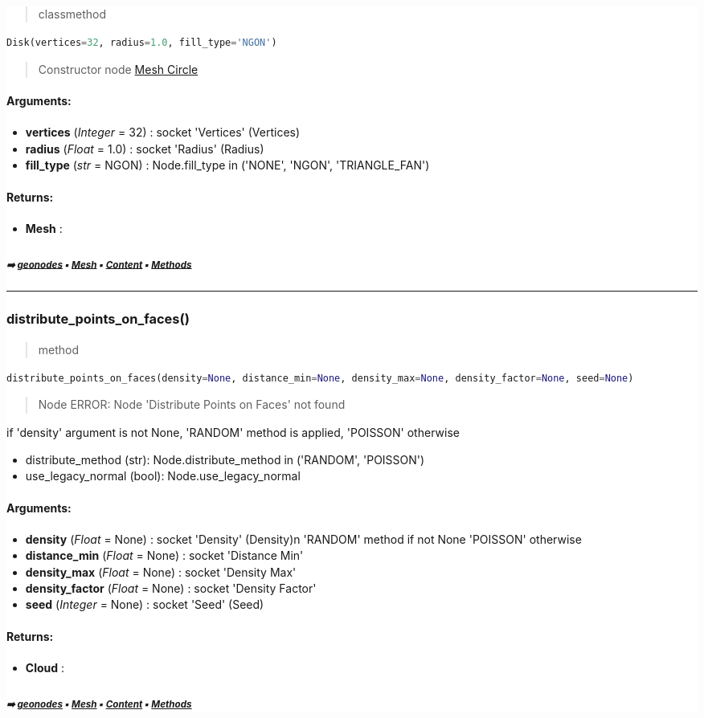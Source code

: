 > classmethod

``` python
Disk(vertices=32, radius=1.0, fill_type='NGON')
```

> Constructor node [Mesh Circle](https://docs.blender.org/manual/en/latest/modeling/geometry_nodes/mesh/primitives/mesh_circle.html)

#### Arguments:
- **vertices** (_Integer_ = 32) : socket 'Vertices' (Vertices)
- **radius** (_Float_ = 1.0) : socket 'Radius' (Radius)
- **fill_type** (_str_ = NGON) : Node.fill_type in ('NONE', 'NGON', 'TRIANGLE_FAN')



#### Returns:
- **Mesh** :

##### <sub>:arrow_right: [geonodes](index.md#geonodes) :black_small_square: [Mesh](macro-geono-mesh.md#mesh) :black_small_square: [Content](macro-geono-mesh.md#content) :black_small_square: [Methods](macro-geono-mesh.md#methods)</sub>

----------
### distribute_points_on_faces()

> method

``` python
distribute_points_on_faces(density=None, distance_min=None, density_max=None, density_factor=None, seed=None)
```

> Node ERROR: Node 'Distribute Points on Faces' not found

if 'density' argument is not None, 'RANDOM' method is applied, 'POISSON' otherwise

- distribute_method (str): Node.distribute_method in ('RANDOM', 'POISSON')
- use_legacy_normal (bool): Node.use_legacy_normal

#### Arguments:
- **density** (_Float_ = None) : socket 'Density' (Density)n 'RANDOM' method if not None 'POISSON' otherwise
- **distance_min** (_Float_ = None) : socket 'Distance Min'
- **density_max** (_Float_ = None) : socket 'Density Max'
- **density_factor** (_Float_ = None) : socket 'Density Factor'
- **seed** (_Integer_ = None) : socket 'Seed' (Seed)



#### Returns:
- **Cloud** :

##### <sub>:arrow_right: [geonodes](index.md#geonodes) :black_small_square: [Mesh](macro-geono-mesh.md#mesh) :black_small_square: [Content](macro-geono-mesh.md#content) :black_small_square: [Methods](macro-geono-mesh.md#methods)</sub>
